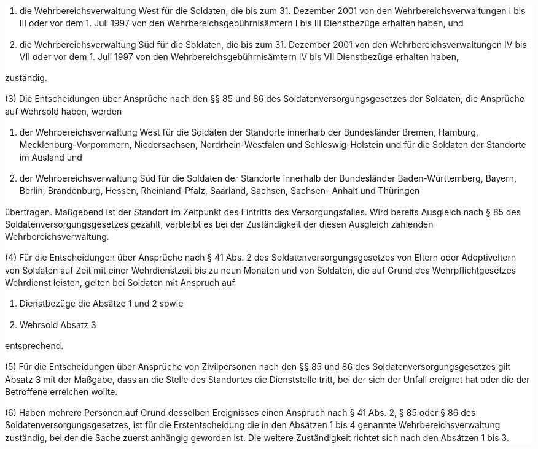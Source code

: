 1.  die Wehrbereichsverwaltung West für die Soldaten, die bis zum 31.
    Dezember 2001 von den Wehrbereichsverwaltungen I bis III oder vor dem
    1\. Juli 1997 von den Wehrbereichsgebührnisämtern I bis III
    Dienstbezüge erhalten haben, und


2.  die Wehrbereichsverwaltung Süd für die Soldaten, die bis zum 31.
    Dezember 2001 von den Wehrbereichsverwaltungen IV bis VII oder vor dem
    1\. Juli 1997 von den Wehrbereichsgebührnisämtern IV bis VII
    Dienstbezüge erhalten haben,



zuständig.

(3) Die Entscheidungen über Ansprüche nach den §§ 85 und 86 des
Soldatenversorgungsgesetzes der Soldaten, die Ansprüche auf Wehrsold
haben, werden

1.  der Wehrbereichsverwaltung West für die Soldaten der Standorte
    innerhalb der Bundesländer Bremen, Hamburg, Mecklenburg-Vorpommern,
    Niedersachsen, Nordrhein-Westfalen und Schleswig-Holstein und für die
    Soldaten der Standorte im Ausland und


2.  der Wehrbereichsverwaltung Süd für die Soldaten der Standorte
    innerhalb der Bundesländer Baden-Württemberg, Bayern, Berlin,
    Brandenburg, Hessen, Rheinland-Pfalz, Saarland, Sachsen, Sachsen-
    Anhalt und Thüringen



übertragen. Maßgebend ist der Standort im Zeitpunkt des Eintritts des
Versorgungsfalles. Wird bereits Ausgleich nach § 85 des
Soldatenversorgungsgesetzes gezahlt, verbleibt es bei der
Zuständigkeit der diesen Ausgleich zahlenden Wehrbereichsverwaltung.

(4) Für die Entscheidungen über Ansprüche nach § 41 Abs. 2 des
Soldatenversorgungsgesetzes von Eltern oder Adoptiveltern von Soldaten
auf Zeit mit einer Wehrdienstzeit bis zu neun Monaten und von
Soldaten, die auf Grund des Wehrpflichtgesetzes Wehrdienst leisten,
gelten bei Soldaten mit Anspruch auf

1.  Dienstbezüge die Absätze 1 und 2 sowie


2.  Wehrsold Absatz 3



entsprechend.

(5) Für die Entscheidungen über Ansprüche von Zivilpersonen nach den
§§ 85 und 86 des Soldatenversorgungsgesetzes gilt Absatz 3 mit der
Maßgabe, dass an die Stelle des Standortes die Dienststelle tritt, bei
der sich der Unfall ereignet hat oder die der Betroffene erreichen
wollte.

(6) Haben mehrere Personen auf Grund desselben Ereignisses einen
Anspruch nach § 41 Abs. 2, § 85 oder § 86 des
Soldatenversorgungsgesetzes, ist für die Erstentscheidung die in den
Absätzen 1 bis 4 genannte Wehrbereichsverwaltung zuständig, bei der
die Sache zuerst anhängig geworden ist. Die weitere Zuständigkeit
richtet sich nach den Absätzen 1 bis 3.
